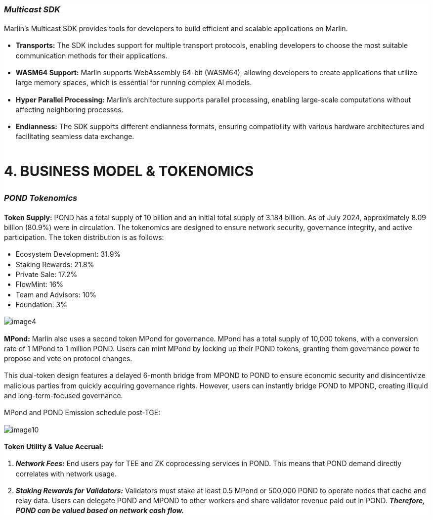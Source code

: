 ### ***Multicast SDK***

Marlin’s Multicast SDK provides tools for developers to build efficient and scalable applications on Marlin. 

* **Transports:** The SDK includes support for multiple transport protocols, enabling developers to choose the most suitable communication methods for their applications.

* **WASM64 Support:** Marlin supports WebAssembly 64-bit (WASM64), allowing developers to create applications that utilize large memory spaces, which is essential for running complex AI models.

* **Hyper Parallel Processing:** Marlin’s architecture supports parallel processing, enabling large-scale computations without affecting neighboring processes.

* **Endianness:** The SDK supports different endianness formats, ensuring compatibility with various hardware architectures and facilitating seamless data exchange.

<a id="business-model-&-tokenomics"></a>
# **4. BUSINESS MODEL & TOKENOMICS** 

### ***POND Tokenomics***

**Token Supply:** POND has a total supply of 10 billion and an initial total supply of 3.184 billion. As of July 2024, approximately 8.09 billion (80.9%) were in circulation. The tokenomics are designed to ensure network security, governance integrity, and active participation. The token distribution is as follows:

* Ecosystem Development: 31.9%  
* Staking Rewards: 21.8%  
* Private Sale: 17.2%  
* FlowMint: 16%  
* Team and Advisors: 10%  
* Foundation: 3%

<img style="width:45%;" alt="image4" src="https://github.com/user-attachments/assets/5bc805ec-ff19-4c78-b529-db22d3629155">

**MPond:** Marlin also uses a second token MPond for governance. MPond has a total supply of 10,000 tokens, with a conversion rate of 1 MPond to 1 million POND. Users can mint MPond by locking up their POND tokens, granting them governance power to propose and vote on protocol changes. 

This dual-token design features a delayed 6-month bridge from MPOND to POND to ensure economic security and disincentivize malicious parties from quickly acquiring governance rights. However, users can instantly bridge POND to MPOND, creating illiquid and long-term-focused governance. 

MPond and POND Emission schedule post-TGE: 

![image10](https://github.com/user-attachments/assets/1fb8e928-b4bf-4eb4-8438-91060c4fc24b)

**Token Utility & Value Accrual:** 

1. ***Network Fees:*** End users pay for TEE and ZK coprocessing services in POND. This means that POND demand directly correlates with network usage. 

2. ***Staking Rewards for Validators:*** Validators must stake at least 0.5 MPond or 500,000 POND to operate nodes that cache and relay data. Users can delegate POND and MPOND to other workers and share validator revenue paid out in POND. ***Therefore, POND can be valued based on network cash flow.*** 
